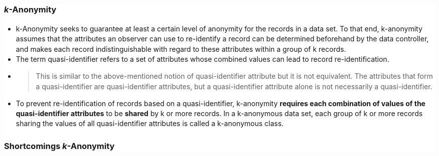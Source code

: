 ### _k_-Anonymity
- k-Anonymity seeks to guarantee at least a certain level of anonymity for the records in a data set. To that end, k-anonymity assumes that the attributes an observer can use to re-identify a record can be determined beforehand by the data controller, and makes each record indistinguishable with regard to these attributes within a group of k records.
- The term quasi-identifier refers to a set of attributes whose combined values can lead to record re-identification.
- >This is similar to the above-mentioned notion of quasi-identifier attribute but it is not equivalent. The attributes that form a quasi-identifier are quasi-identifier attributes, but a quasi-identifier attribute alone is not necessarily a quasi-identifier.
- To prevent re-identification of records based on a quasi-identifier, k-anonymity **requires each combination of values of the quasi-identifier attributes** to be **shared** by k or more records. In a k-anonymous data set, each group of k or more records sharing the values of all quasi-identifier attributes is called a k-anonymous class.

### Shortcomings _k_-Anonymity

